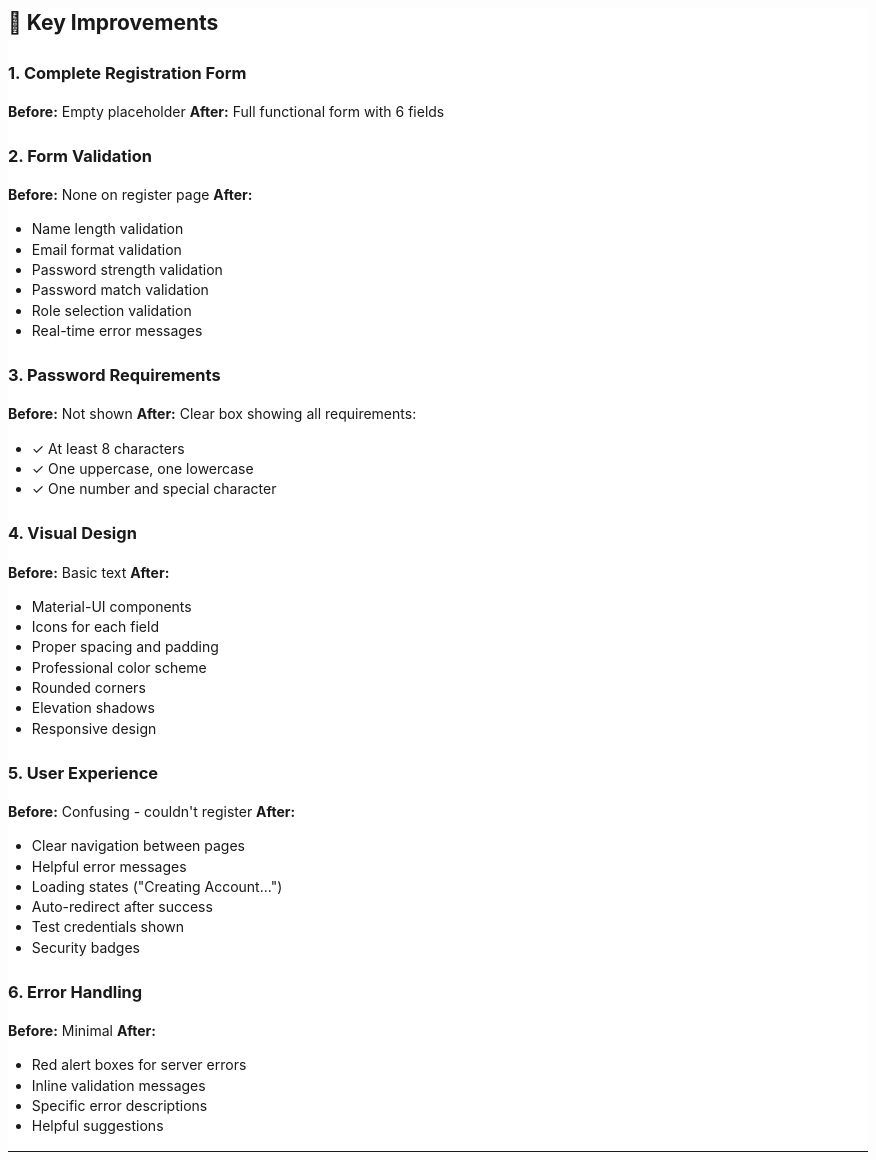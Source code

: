 
## 🎯 Key Improvements

### 1. Complete Registration Form
**Before:** Empty placeholder
**After:** Full functional form with 6 fields

### 2. Form Validation
**Before:** None on register page
**After:** 
- Name length validation
- Email format validation
- Password strength validation
- Password match validation
- Role selection validation
- Real-time error messages

### 3. Password Requirements
**Before:** Not shown
**After:** Clear box showing all requirements:
- ✓ At least 8 characters
- ✓ One uppercase, one lowercase
- ✓ One number and special character

### 4. Visual Design
**Before:** Basic text
**After:**
- Material-UI components
- Icons for each field
- Proper spacing and padding
- Professional color scheme
- Rounded corners
- Elevation shadows
- Responsive design

### 5. User Experience
**Before:** Confusing - couldn't register
**After:**
- Clear navigation between pages
- Helpful error messages
- Loading states ("Creating Account...")
- Auto-redirect after success
- Test credentials shown
- Security badges

### 6. Error Handling
**Before:** Minimal
**After:**
- Red alert boxes for server errors
- Inline validation messages
- Specific error descriptions
- Helpful suggestions

---